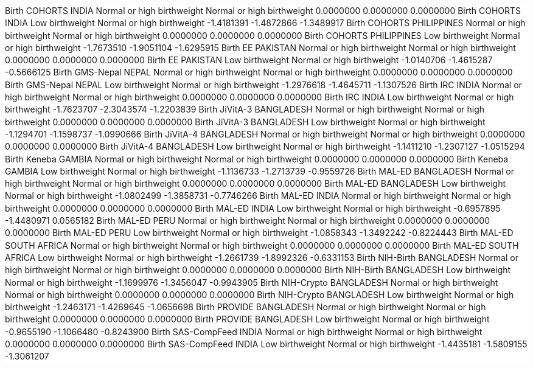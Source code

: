 Birth       COHORTS          INDIA                          Normal or high birthweight   Normal or high birthweight     0.0000000    0.0000000    0.0000000
Birth       COHORTS          INDIA                          Low birthweight              Normal or high birthweight    -1.4181391   -1.4872866   -1.3489917
Birth       COHORTS          PHILIPPINES                    Normal or high birthweight   Normal or high birthweight     0.0000000    0.0000000    0.0000000
Birth       COHORTS          PHILIPPINES                    Low birthweight              Normal or high birthweight    -1.7673510   -1.9051104   -1.6295915
Birth       EE               PAKISTAN                       Normal or high birthweight   Normal or high birthweight     0.0000000    0.0000000    0.0000000
Birth       EE               PAKISTAN                       Low birthweight              Normal or high birthweight    -1.0140706   -1.4615287   -0.5666125
Birth       GMS-Nepal        NEPAL                          Normal or high birthweight   Normal or high birthweight     0.0000000    0.0000000    0.0000000
Birth       GMS-Nepal        NEPAL                          Low birthweight              Normal or high birthweight    -1.2976618   -1.4645711   -1.1307526
Birth       IRC              INDIA                          Normal or high birthweight   Normal or high birthweight     0.0000000    0.0000000    0.0000000
Birth       IRC              INDIA                          Low birthweight              Normal or high birthweight    -1.7623707   -2.3043574   -1.2203839
Birth       JiVitA-3         BANGLADESH                     Normal or high birthweight   Normal or high birthweight     0.0000000    0.0000000    0.0000000
Birth       JiVitA-3         BANGLADESH                     Low birthweight              Normal or high birthweight    -1.1294701   -1.1598737   -1.0990666
Birth       JiVitA-4         BANGLADESH                     Normal or high birthweight   Normal or high birthweight     0.0000000    0.0000000    0.0000000
Birth       JiVitA-4         BANGLADESH                     Low birthweight              Normal or high birthweight    -1.1411210   -1.2307127   -1.0515294
Birth       Keneba           GAMBIA                         Normal or high birthweight   Normal or high birthweight     0.0000000    0.0000000    0.0000000
Birth       Keneba           GAMBIA                         Low birthweight              Normal or high birthweight    -1.1136733   -1.2713739   -0.9559726
Birth       MAL-ED           BANGLADESH                     Normal or high birthweight   Normal or high birthweight     0.0000000    0.0000000    0.0000000
Birth       MAL-ED           BANGLADESH                     Low birthweight              Normal or high birthweight    -1.0802499   -1.3858731   -0.7746266
Birth       MAL-ED           INDIA                          Normal or high birthweight   Normal or high birthweight     0.0000000    0.0000000    0.0000000
Birth       MAL-ED           INDIA                          Low birthweight              Normal or high birthweight    -0.6957895   -1.4480971    0.0565182
Birth       MAL-ED           PERU                           Normal or high birthweight   Normal or high birthweight     0.0000000    0.0000000    0.0000000
Birth       MAL-ED           PERU                           Low birthweight              Normal or high birthweight    -1.0858343   -1.3492242   -0.8224443
Birth       MAL-ED           SOUTH AFRICA                   Normal or high birthweight   Normal or high birthweight     0.0000000    0.0000000    0.0000000
Birth       MAL-ED           SOUTH AFRICA                   Low birthweight              Normal or high birthweight    -1.2661739   -1.8992326   -0.6331153
Birth       NIH-Birth        BANGLADESH                     Normal or high birthweight   Normal or high birthweight     0.0000000    0.0000000    0.0000000
Birth       NIH-Birth        BANGLADESH                     Low birthweight              Normal or high birthweight    -1.1699976   -1.3456047   -0.9943905
Birth       NIH-Crypto       BANGLADESH                     Normal or high birthweight   Normal or high birthweight     0.0000000    0.0000000    0.0000000
Birth       NIH-Crypto       BANGLADESH                     Low birthweight              Normal or high birthweight    -1.2463171   -1.4269645   -1.0656698
Birth       PROVIDE          BANGLADESH                     Normal or high birthweight   Normal or high birthweight     0.0000000    0.0000000    0.0000000
Birth       PROVIDE          BANGLADESH                     Low birthweight              Normal or high birthweight    -0.9655190   -1.1066480   -0.8243900
Birth       SAS-CompFeed     INDIA                          Normal or high birthweight   Normal or high birthweight     0.0000000    0.0000000    0.0000000
Birth       SAS-CompFeed     INDIA                          Low birthweight              Normal or high birthweight    -1.4435181   -1.5809155   -1.3061207
